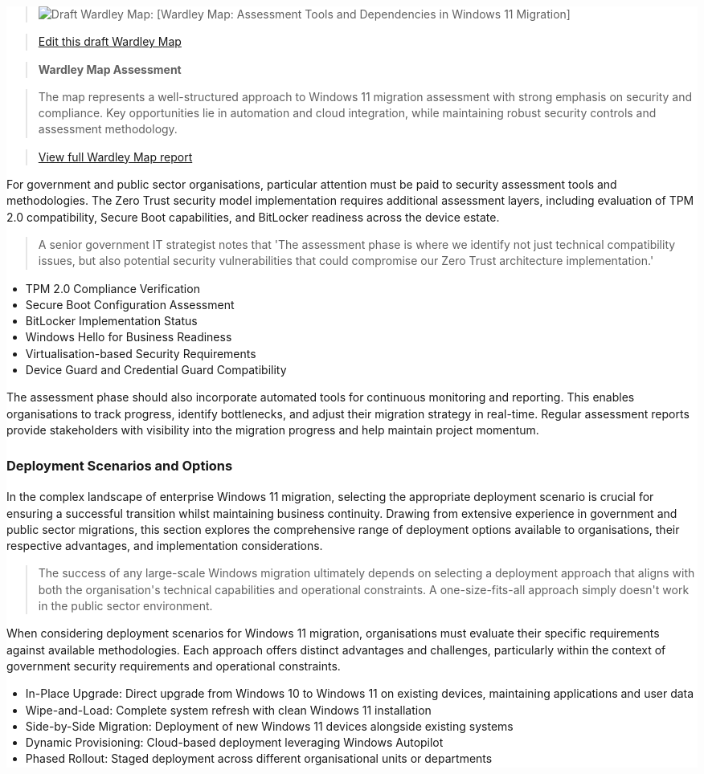>![Draft Wardley Map: [Wardley Map: Assessment Tools and Dependencies in Windows 11 Migration]](https://images.wardleymaps.ai/map_97a27750-d9dd-41c0-8902-2936a9367e26.png)

>[Edit this draft Wardley Map](https://create.wardleymaps.ai/#clone:6ce4d543cc62c59318)

> **Wardley Map Assessment**

> The map represents a well-structured approach to Windows 11 migration assessment with strong emphasis on security and compliance. Key opportunities lie in automation and cloud integration, while maintaining robust security controls and assessment methodology.

> [View full Wardley Map report](markdown/wardley_map_reports/wardley_map_report_09_english_Assessment_Tools_and_Methodologies.md)

For government and public sector organisations, particular attention must be paid to security assessment tools and methodologies. The Zero Trust security model implementation requires additional assessment layers, including evaluation of TPM 2.0 compatibility, Secure Boot capabilities, and BitLocker readiness across the device estate.

> A senior government IT strategist notes that 'The assessment phase is where we identify not just technical compatibility issues, but also potential security vulnerabilities that could compromise our Zero Trust architecture implementation.'

- TPM 2.0 Compliance Verification
- Secure Boot Configuration Assessment
- BitLocker Implementation Status
- Windows Hello for Business Readiness
- Virtualisation-based Security Requirements
- Device Guard and Credential Guard Compatibility

The assessment phase should also incorporate automated tools for continuous monitoring and reporting. This enables organisations to track progress, identify bottlenecks, and adjust their migration strategy in real-time. Regular assessment reports provide stakeholders with visibility into the migration progress and help maintain project momentum.

### <a id="deployment-scenarios-and-options"></a>Deployment Scenarios and Options

<content>
In the complex landscape of enterprise Windows 11 migration, selecting the appropriate deployment scenario is crucial for ensuring a successful transition whilst maintaining business continuity. Drawing from extensive experience in government and public sector migrations, this section explores the comprehensive range of deployment options available to organisations, their respective advantages, and implementation considerations.

> The success of any large-scale Windows migration ultimately depends on selecting a deployment approach that aligns with both the organisation's technical capabilities and operational constraints. A one-size-fits-all approach simply doesn't work in the public sector environment.

When considering deployment scenarios for Windows 11 migration, organisations must evaluate their specific requirements against available methodologies. Each approach offers distinct advantages and challenges, particularly within the context of government security requirements and operational constraints.

- In-Place Upgrade: Direct upgrade from Windows 10 to Windows 11 on existing devices, maintaining applications and user data
- Wipe-and-Load: Complete system refresh with clean Windows 11 installation
- Side-by-Side Migration: Deployment of new Windows 11 devices alongside existing systems
- Dynamic Provisioning: Cloud-based deployment leveraging Windows Autopilot
- Phased Rollout: Staged deployment across different organisational units or departments
